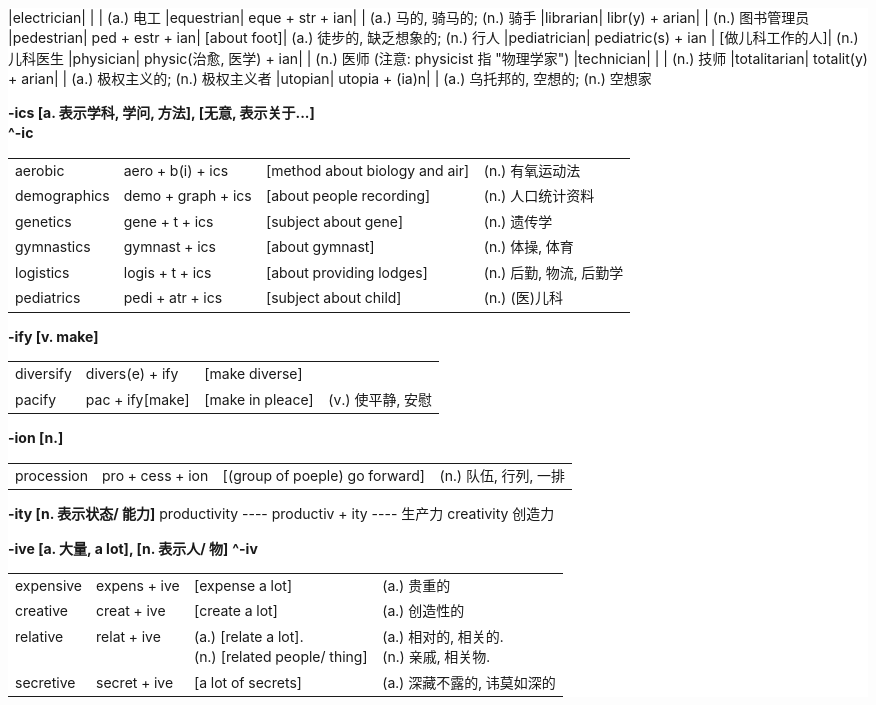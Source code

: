 |electrician| | | (a.) 电工
|equestrian| eque + str + ian| | (a.) 马的, 骑马的; (n.) 骑手
|librarian| libr(y) + arian| | (n.) 图书管理员
|pedestrian| ped + estr + ian| [about foot]| (a.) 徒步的, 缺乏想象的; (n.) 行人
|pediatrician| pediatric(s) + ian | [做儿科工作的人]| (n.) 儿科医生
|physician| physic(治愈, 医学) + ian| | (n.) 医师 (注意: physicist 指 "物理学家")
|technician| | | (n.) 技师
|totalitarian| totalit(y) + arian| | (a.) 极权主义的; (n.) 极权主义者
|utopian| utopia + (ia)n| | (a.) 乌托邦的, 空想的; (n.) 空想家

**-ics [a. 表示学科, 学问, 方法], [无意, 表示关于...]** <br> **^-ic**

|||||
|---|---|---|---
|aerobic| aero + b(i) + ics| [method about biology and air]| (n.) 有氧运动法
|demographics| demo + graph + ics| [about people recording]| (n.) 人口统计资料
|genetics| gene + t + ics| [subject about gene]| (n.) 遗传学
|gymnastics| gymnast + ics| [about gymnast]| (n.) 体操, 体育
|logistics| logis + t + ics| [about providing lodges]| (n.) 后勤, 物流, 后勤学
|pediatrics| pedi + atr + ics| [subject about child]| (n.) (医)儿科

**-ify [v. make]**

|||||
|---|---|---|---
|diversify| divers(e) + ify| [make diverse]| 
|pacify| pac + ify[make]| [make in pleace]| (v.) 使平静, 安慰

**-ion [n.]**

|||||
|---|---|---|---
|procession| pro + cess + ion| [(group of poeple) go forward]| (n.) 队伍, 行列, 一排

**-ity [n. 表示状态/ 能力]**
productivity ---- productiv + ity ---- 生产力
creativity 创造力

**-ive [a. 大量, a lot], [n. 表示人/ 物]**
**^-iv**

|||||
|---|---|---|---
|expensive| expens + ive| [expense a lot]| (a.) 贵重的
|creative| creat + ive| [create a lot]| (a.) 创造性的
|relative| relat + ive| (a.) [relate a lot]. <br> (n.) [related people/ thing]| (a.) 相对的, 相关的. <br> (n.) 亲戚, 相关物.
|secretive| secret + ive| [a lot of secrets]| (a.) 深藏不露的, 讳莫如深的
